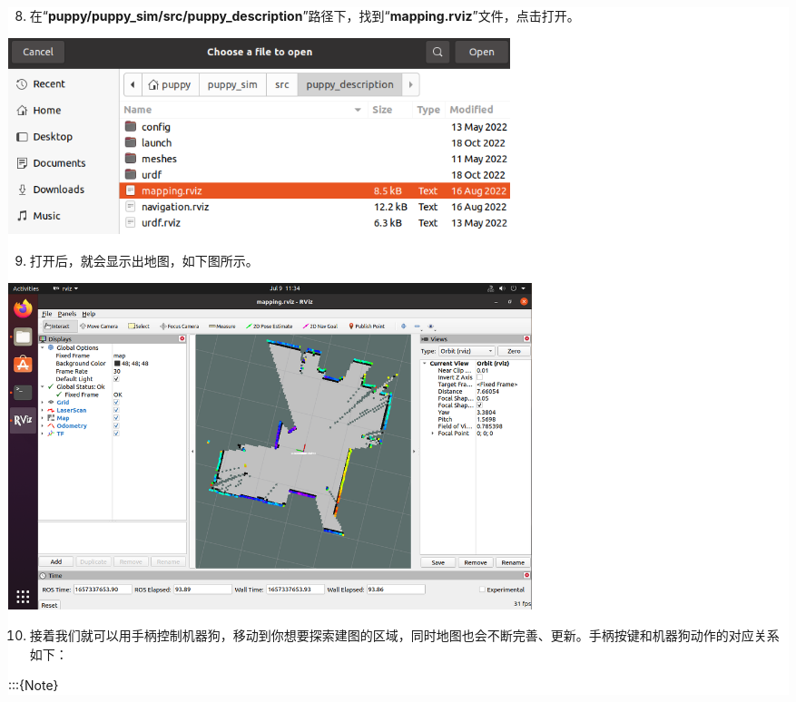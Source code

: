 8) 在“**puppy/puppy_sim/src/puppy_description**”路径下，找到“**mapping.rviz**”文件，点击打开。

<img src="../_static/media/chapter_20/section_2/image29.png" style="width:5.76111in;height:2.25in" />

9) 打开后，就会显示出地图，如下图所示。

<img src="../_static/media/chapter_20/section_2/image30.png" style="width:6.00625in;height:3.75139in" />

10) 接着我们就可以用手柄控制机器狗，移动到你想要探索建图的区域，同时地图也会不断完善、更新。手柄按键和机器狗动作的对应关系如下：

:::{Note}

